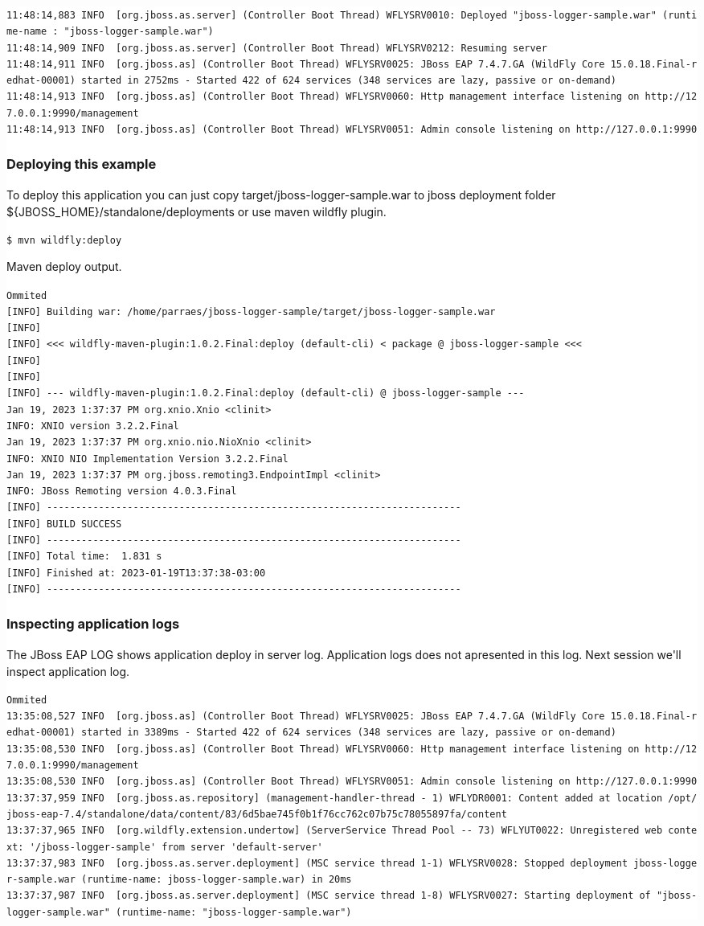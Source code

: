 ```console
11:48:14,883 INFO  [org.jboss.as.server] (Controller Boot Thread) WFLYSRV0010: Deployed "jboss-logger-sample.war" (runtime-name : "jboss-logger-sample.war")
11:48:14,909 INFO  [org.jboss.as.server] (Controller Boot Thread) WFLYSRV0212: Resuming server
11:48:14,911 INFO  [org.jboss.as] (Controller Boot Thread) WFLYSRV0025: JBoss EAP 7.4.7.GA (WildFly Core 15.0.18.Final-redhat-00001) started in 2752ms - Started 422 of 624 services (348 services are lazy, passive or on-demand)
11:48:14,913 INFO  [org.jboss.as] (Controller Boot Thread) WFLYSRV0060: Http management interface listening on http://127.0.0.1:9990/management
11:48:14,913 INFO  [org.jboss.as] (Controller Boot Thread) WFLYSRV0051: Admin console listening on http://127.0.0.1:9990
```

### Deploying this example
To deploy this application you can just copy target/jboss-logger-sample.war to jboss deployment folder ${JBOSS_HOME}/standalone/deployments or use maven wildfly plugin.
```bash
$ mvn wildfly:deploy
```
Maven deploy output.
```console
Ommited
[INFO] Building war: /home/parraes/jboss-logger-sample/target/jboss-logger-sample.war
[INFO] 
[INFO] <<< wildfly-maven-plugin:1.0.2.Final:deploy (default-cli) < package @ jboss-logger-sample <<<
[INFO] 
[INFO] 
[INFO] --- wildfly-maven-plugin:1.0.2.Final:deploy (default-cli) @ jboss-logger-sample ---
Jan 19, 2023 1:37:37 PM org.xnio.Xnio <clinit>
INFO: XNIO version 3.2.2.Final
Jan 19, 2023 1:37:37 PM org.xnio.nio.NioXnio <clinit>
INFO: XNIO NIO Implementation Version 3.2.2.Final
Jan 19, 2023 1:37:37 PM org.jboss.remoting3.EndpointImpl <clinit>
INFO: JBoss Remoting version 4.0.3.Final
[INFO] ------------------------------------------------------------------------
[INFO] BUILD SUCCESS
[INFO] ------------------------------------------------------------------------
[INFO] Total time:  1.831 s
[INFO] Finished at: 2023-01-19T13:37:38-03:00
[INFO] ------------------------------------------------------------------------
```
### Inspecting application logs
The JBoss EAP LOG shows application deploy in server log. Application logs does not apresented in this log. Next session we'll inspect application log.
```console[INFO] Scanning for projects...
Ommited
13:35:08,527 INFO  [org.jboss.as] (Controller Boot Thread) WFLYSRV0025: JBoss EAP 7.4.7.GA (WildFly Core 15.0.18.Final-redhat-00001) started in 3389ms - Started 422 of 624 services (348 services are lazy, passive or on-demand)
13:35:08,530 INFO  [org.jboss.as] (Controller Boot Thread) WFLYSRV0060: Http management interface listening on http://127.0.0.1:9990/management
13:35:08,530 INFO  [org.jboss.as] (Controller Boot Thread) WFLYSRV0051: Admin console listening on http://127.0.0.1:9990
13:37:37,959 INFO  [org.jboss.as.repository] (management-handler-thread - 1) WFLYDR0001: Content added at location /opt/jboss-eap-7.4/standalone/data/content/83/6d5bae745f0b1f76cc762c07b75c78055897fa/content
13:37:37,965 INFO  [org.wildfly.extension.undertow] (ServerService Thread Pool -- 73) WFLYUT0022: Unregistered web context: '/jboss-logger-sample' from server 'default-server'
13:37:37,983 INFO  [org.jboss.as.server.deployment] (MSC service thread 1-1) WFLYSRV0028: Stopped deployment jboss-logger-sample.war (runtime-name: jboss-logger-sample.war) in 20ms
13:37:37,987 INFO  [org.jboss.as.server.deployment] (MSC service thread 1-8) WFLYSRV0027: Starting deployment of "jboss-logger-sample.war" (runtime-name: "jboss-logger-sample.war")
```